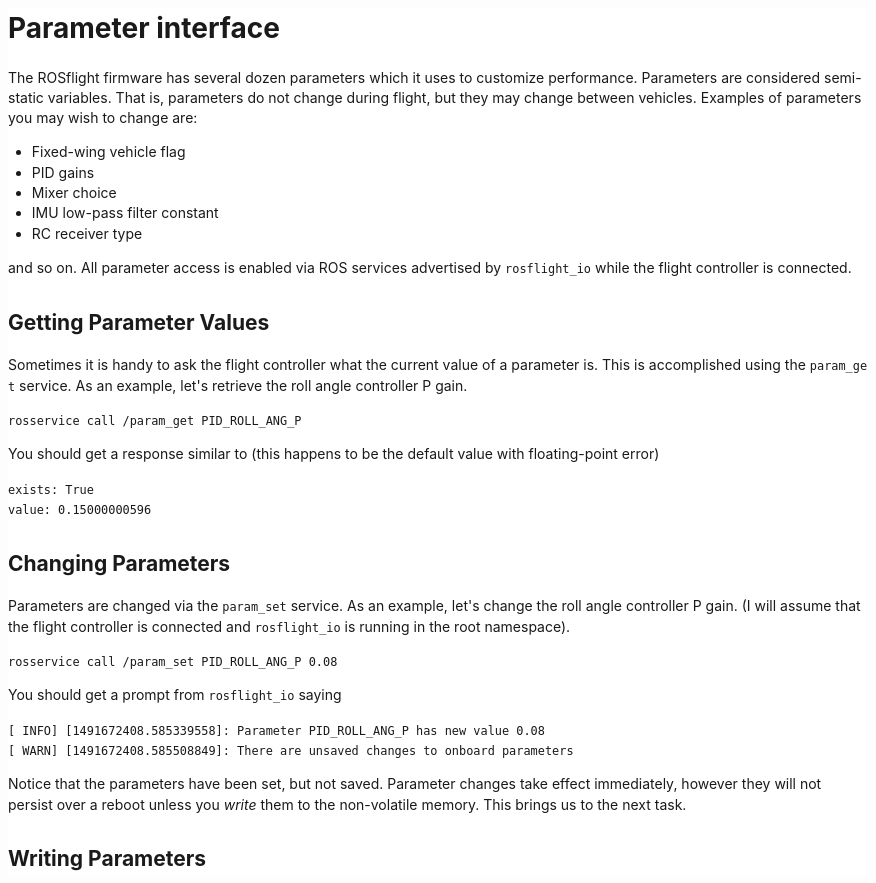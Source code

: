 # Parameter interface

The ROSflight firmware has several dozen parameters which it uses to customize performance.  Parameters are considered semi-static variables.  That is, parameters do not change during flight, but they may change between vehicles.  Examples of parameters you may wish to change are:

* Fixed-wing vehicle flag
* PID gains
* Mixer choice
* IMU low-pass filter constant
* RC receiver type

and so on.  All parameter access is enabled via ROS services advertised by `rosflight_io` while the flight controller is connected.

## Getting Parameter Values

Sometimes it is handy to ask the flight controller what the current value of a parameter is.  This is accomplished using the `param_get` service.  As an example, let's retrieve the roll angle controller P gain.

```
rosservice call /param_get PID_ROLL_ANG_P
```

You should get a response similar to (this happens to be the default value with floating-point error)

```
exists: True
value: 0.15000000596
```

## Changing Parameters

Parameters are changed via the `param_set` service.  As an example, let's change the roll angle controller P gain.  (I will assume that the flight controller is connected and `rosflight_io` is running in the root namespace).

```
rosservice call /param_set PID_ROLL_ANG_P 0.08
```

You should get a prompt from `rosflight_io` saying
```
[ INFO] [1491672408.585339558]: Parameter PID_ROLL_ANG_P has new value 0.08
[ WARN] [1491672408.585508849]: There are unsaved changes to onboard parameters
```

Notice that the parameters have been set, but not saved.  Parameter changes take effect immediately, however they will not persist over a reboot unless you *write* them to the non-volatile memory.  This brings us to the next task.

## Writing Parameters
